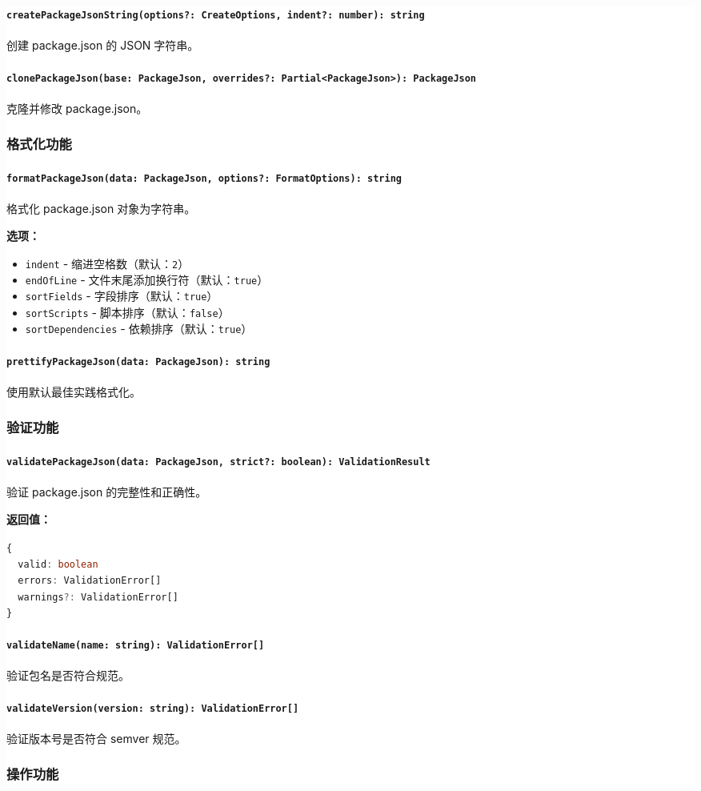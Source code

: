 #### `createPackageJsonString(options?: CreateOptions, indent?: number): string`

创建 package.json 的 JSON 字符串。

#### `clonePackageJson(base: PackageJson, overrides?: Partial<PackageJson>): PackageJson`

克隆并修改 package.json。

### 格式化功能

#### `formatPackageJson(data: PackageJson, options?: FormatOptions): string`

格式化 package.json 对象为字符串。

**选项：**

- `indent` - 缩进空格数（默认：`2`）
- `endOfLine` - 文件末尾添加换行符（默认：`true`）
- `sortFields` - 字段排序（默认：`true`）
- `sortScripts` - 脚本排序（默认：`false`）
- `sortDependencies` - 依赖排序（默认：`true`）

#### `prettifyPackageJson(data: PackageJson): string`

使用默认最佳实践格式化。

### 验证功能

#### `validatePackageJson(data: PackageJson, strict?: boolean): ValidationResult`

验证 package.json 的完整性和正确性。

**返回值：**

```typescript
{
  valid: boolean
  errors: ValidationError[]
  warnings?: ValidationError[]
}
```

#### `validateName(name: string): ValidationError[]`

验证包名是否符合规范。

#### `validateVersion(version: string): ValidationError[]`

验证版本号是否符合 semver 规范。

### 操作功能
